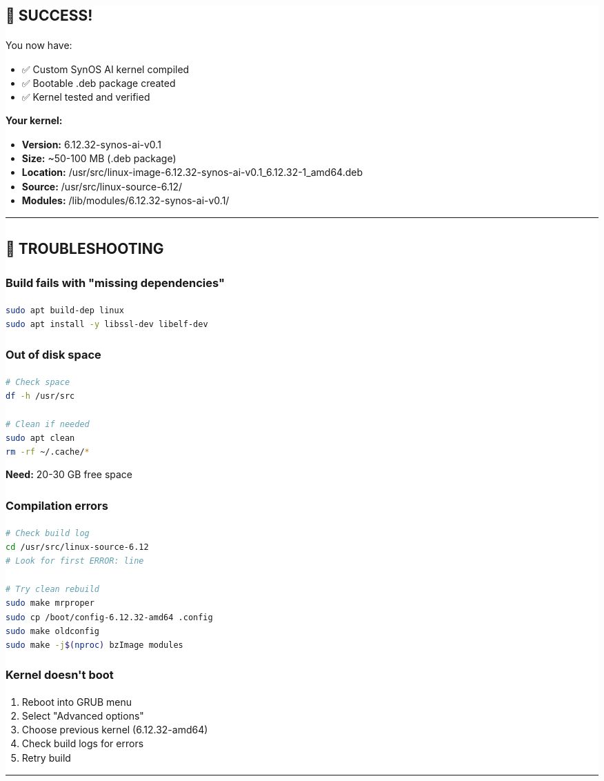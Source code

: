 
## 🎉 SUCCESS!

You now have:
- ✅ Custom SynOS AI kernel compiled
- ✅ Bootable .deb package created
- ✅ Kernel tested and verified

**Your kernel:**
- **Version:** 6.12.32-synos-ai-v0.1
- **Size:** ~50-100 MB (.deb package)
- **Location:** /usr/src/linux-image-6.12.32-synos-ai-v0.1_6.12.32-1_amd64.deb
- **Source:** /usr/src/linux-source-6.12/
- **Modules:** /lib/modules/6.12.32-synos-ai-v0.1/

---

## 🚧 TROUBLESHOOTING

### Build fails with "missing dependencies"
```bash
sudo apt build-dep linux
sudo apt install -y libssl-dev libelf-dev
```

### Out of disk space
```bash
# Check space
df -h /usr/src

# Clean if needed
sudo apt clean
rm -rf ~/.cache/*
```

**Need:** 20-30 GB free space

### Compilation errors
```bash
# Check build log
cd /usr/src/linux-source-6.12
# Look for first ERROR: line

# Try clean rebuild
sudo make mrproper
sudo cp /boot/config-6.12.32-amd64 .config
sudo make oldconfig
sudo make -j$(nproc) bzImage modules
```

### Kernel doesn't boot
1. Reboot into GRUB menu
2. Select "Advanced options"
3. Choose previous kernel (6.12.32-amd64)
4. Check build logs for errors
5. Retry build

---